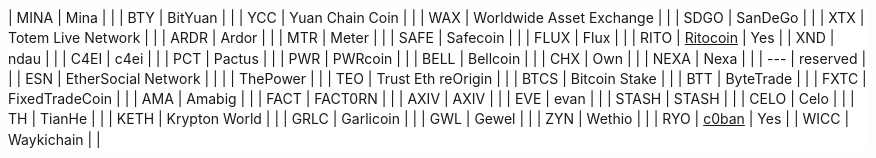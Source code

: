 | MINA       | Mina                                                                                 |               |
| BTY        | BitYuan                                                                              |               |
| YCC        | Yuan Chain Coin                                                                      |               |
| WAX        | Worldwide Asset Exchange                                                             |               |
| SDGO       | SanDeGo                                                                              |               |
| XTX        | Totem Live Network                                                                   |               |
| ARDR       | Ardor                                                                                |               |
| MTR        | Meter                                                                                |               |
| SAFE       | Safecoin                                                                             |               |
| FLUX       | Flux                                                                                 |               |
| RITO       | [Ritocoin](https://github.com/git-infinianti/chains/blob/master/src/chains/rito.ts)  | Yes           |
| XND        | ndau                                                                                 |               |
| C4EI       | c4ei                                                                                 |               |
| PCT        | Pactus                                                                               |               |
| PWR        | PWRcoin                                                                              |               |
| BELL       | Bellcoin                                                                             |               |
| CHX        | Own                                                                                  |               |
| NEXA       | Nexa                                                                                 |               |
| ---        | reserved                                                                             |               |
| ESN        | EtherSocial Network                                                                  |               |
|            | ThePower                                                                             |               |
| TEO        | Trust Eth reOrigin                                                                   |               |
| BTCS       | Bitcoin Stake                                                                        |               |
| BTT        | ByteTrade                                                                            |               |
| FXTC       | FixedTradeCoin                                                                       |               |
| AMA        | Amabig                                                                               |               |
| FACT       | FACT0RN                                                                              |               |
| AXIV       | AXIV                                                                                 |               |
| EVE        | evan                                                                                 |               |
| STASH      | STASH                                                                                |               |
| CELO       | Celo                                                                                 |               |
| TH         | TianHe                                                                               |               |
| KETH       | Krypton World                                                                        |               |
| GRLC       | Garlicoin                                                                            |               |
| GWL        | Gewel                                                                                |               |
| ZYN        | Wethio                                                                               |               |
| RYO        | [c0ban](https://github.com/git-infinianti/chains/blob/master/src/chains/cbn.ts)      | Yes           |
| WICC       | Waykichain                                                                           |               |